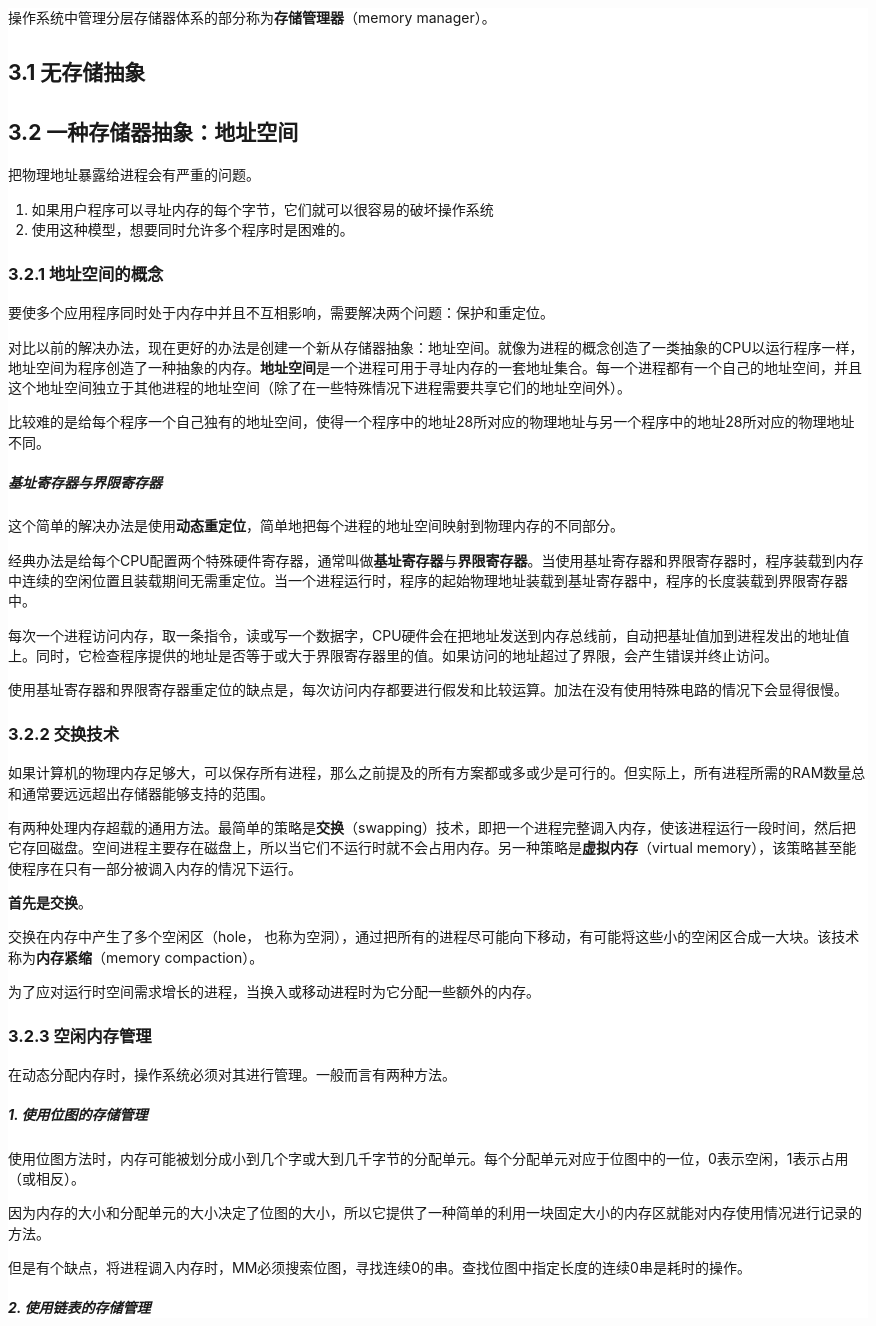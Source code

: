 操作系统中管理分层存储器体系的部分称为**存储管理器**（memory manager）。

## 3.1 无存储抽象

## 3.2 一种存储器抽象：地址空间

把物理地址暴露给进程会有严重的问题。

1. 如果用户程序可以寻址内存的每个字节，它们就可以很容易的破坏操作系统
2. 使用这种模型，想要同时允许多个程序时是困难的。

### 3.2.1 地址空间的概念

要使多个应用程序同时处于内存中并且不互相影响，需要解决两个问题：保护和重定位。

对比以前的解决办法，现在更好的办法是创建一个新从存储器抽象：地址空间。就像为进程的概念创造了一类抽象的CPU以运行程序一样，地址空间为程序创造了一种抽象的内存。**地址空间**是一个进程可用于寻址内存的一套地址集合。每一个进程都有一个自己的地址空间，并且这个地址空间独立于其他进程的地址空间（除了在一些特殊情况下进程需要共享它们的地址空间外）。

比较难的是给每个程序一个自己独有的地址空间，使得一个程序中的地址28所对应的物理地址与另一个程序中的地址28所对应的物理地址不同。

##### 基址寄存器与界限寄存器

这个简单的解决办法是使用**动态重定位**，简单地把每个进程的地址空间映射到物理内存的不同部分。

经典办法是给每个CPU配置两个特殊硬件寄存器，通常叫做**基址寄存器**与**界限寄存器**。当使用基址寄存器和界限寄存器时，程序装载到内存中连续的空闲位置且装载期间无需重定位。当一个进程运行时，程序的起始物理地址装载到基址寄存器中，程序的长度装载到界限寄存器中。

每次一个进程访问内存，取一条指令，读或写一个数据字，CPU硬件会在把地址发送到内存总线前，自动把基址值加到进程发出的地址值上。同时，它检查程序提供的地址是否等于或大于界限寄存器里的值。如果访问的地址超过了界限，会产生错误并终止访问。

使用基址寄存器和界限寄存器重定位的缺点是，每次访问内存都要进行假发和比较运算。加法在没有使用特殊电路的情况下会显得很慢。

### 3.2.2 交换技术

如果计算机的物理内存足够大，可以保存所有进程，那么之前提及的所有方案都或多或少是可行的。但实际上，所有进程所需的RAM数量总和通常要远远超出存储器能够支持的范围。

有两种处理内存超载的通用方法。最简单的策略是**交换**（swapping）技术，即把一个进程完整调入内存，使该进程运行一段时间，然后把它存回磁盘。空间进程主要存在磁盘上，所以当它们不运行时就不会占用内存。另一种策略是**虚拟内存**（virtual memory），该策略甚至能使程序在只有一部分被调入内存的情况下运行。

**首先是交换**。

交换在内存中产生了多个空闲区（hole， 也称为空洞），通过把所有的进程尽可能向下移动，有可能将这些小的空闲区合成一大块。该技术称为**内存紧缩**（memory compaction）。

为了应对运行时空间需求增长的进程，当换入或移动进程时为它分配一些额外的内存。

### 3.2.3 空闲内存管理

在动态分配内存时，操作系统必须对其进行管理。一般而言有两种方法。

##### 1. 使用位图的存储管理

使用位图方法时，内存可能被划分成小到几个字或大到几千字节的分配单元。每个分配单元对应于位图中的一位，0表示空闲，1表示占用（或相反）。

因为内存的大小和分配单元的大小决定了位图的大小，所以它提供了一种简单的利用一块固定大小的内存区就能对内存使用情况进行记录的方法。

但是有个缺点，将进程调入内存时，MM必须搜索位图，寻找连续0的串。查找位图中指定长度的连续0串是耗时的操作。

##### 2. 使用链表的存储管理
